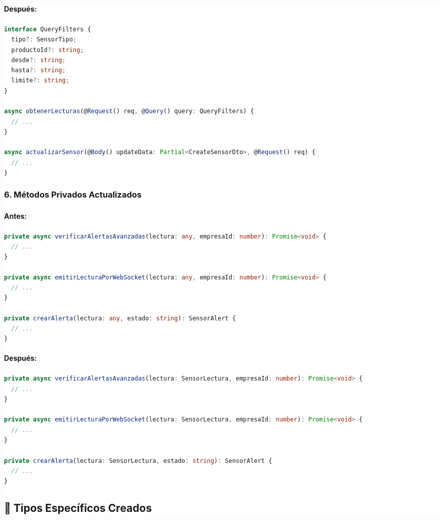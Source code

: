 #### **Después:**
```typescript
interface QueryFilters {
  tipo?: SensorTipo;
  productoId?: string;
  desde?: string;
  hasta?: string;
  limite?: string;
}

async obtenerLecturas(@Request() req, @Query() query: QueryFilters) {
  // ...
}

async actualizarSensor(@Body() updateData: Partial<CreateSensorDto>, @Request() req) {
  // ...
}
```

### 6. **Métodos Privados Actualizados**

#### **Antes:**
```typescript
private async verificarAlertasAvanzadas(lectura: any, empresaId: number): Promise<void> {
  // ...
}

private async emitirLecturaPorWebSocket(lectura: any, empresaId: number): Promise<void> {
  // ...
}

private crearAlerta(lectura: any, estado: string): SensorAlert {
  // ...
}
```

#### **Después:**
```typescript
private async verificarAlertasAvanzadas(lectura: SensorLectura, empresaId: number): Promise<void> {
  // ...
}

private async emitirLecturaPorWebSocket(lectura: SensorLectura, empresaId: number): Promise<void> {
  // ...
}

private crearAlerta(lectura: SensorLectura, estado: string): SensorAlert {
  // ...
}
```

## 🔧 Tipos Específicos Creados
